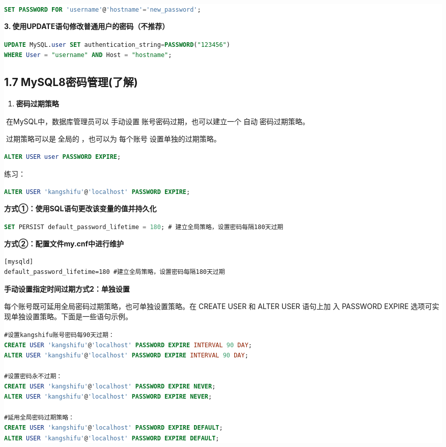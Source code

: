 ```sql
SET PASSWORD FOR 'username'@'hostname'='new_password';
```

**3. 使用UPDATE语句修改普通用户的密码（不推荐）**

```sql
UPDATE MySQL.user SET authentication_string=PASSWORD("123456")
WHERE User = "username" AND Host = "hostname";
```



## 1.7 MySQL8密码管理(了解)

1. **密码过期策略**

​		在MySQL中，数据库管理员可以 手动设置 账号密码过期，也可以建立一个 自动 密码过期策略。 

​		过期策略可以是 全局的 ，也可以为 每个账号 设置单独的过期策略。

```sql
ALTER USER user PASSWORD EXPIRE;
```

练习：

```sql
ALTER USER 'kangshifu'@'localhost' PASSWORD EXPIRE;
```

**方式①：使用SQL语句更改该变量的值并持久化**

```sql
SET PERSIST default_password_lifetime = 180; # 建立全局策略，设置密码每隔180天过期
```

**方式②：配置文件my.cnf中进行维护**

```properties
[mysqld]
default_password_lifetime=180 #建立全局策略，设置密码每隔180天过期
```

**手动设置指定时间过期方式2：单独设置**

每个账号既可延用全局密码过期策略，也可单独设置策略。在 CREATE USER 和 ALTER USER 语句上加 入 PASSWORD EXPIRE 选项可实现单独设置策略。下面是一些语句示例。

```sql
#设置kangshifu账号密码每90天过期：
CREATE USER 'kangshifu'@'localhost' PASSWORD EXPIRE INTERVAL 90 DAY;
ALTER USER 'kangshifu'@'localhost' PASSWORD EXPIRE INTERVAL 90 DAY;

#设置密码永不过期：
CREATE USER 'kangshifu'@'localhost' PASSWORD EXPIRE NEVER;
ALTER USER 'kangshifu'@'localhost' PASSWORD EXPIRE NEVER;

#延用全局密码过期策略：
CREATE USER 'kangshifu'@'localhost' PASSWORD EXPIRE DEFAULT;
ALTER USER 'kangshifu'@'localhost' PASSWORD EXPIRE DEFAULT;
```
